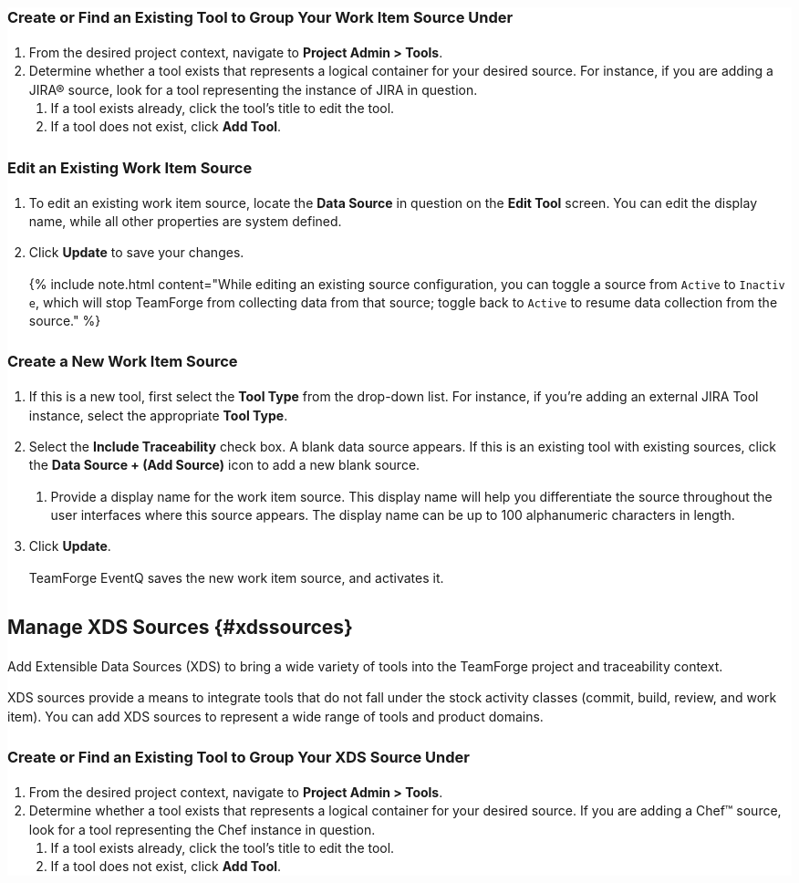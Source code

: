 ### Create or Find an Existing Tool to Group Your Work Item Source Under

1. From the desired project context, navigate to **Project Admin > Tools**.
2. Determine whether a tool exists that represents a logical container for your desired source.
   For instance, if you are adding a JIRA® source, look for a tool representing the instance of JIRA in question.
   1. If a tool exists already, click the tool’s title to edit the tool.
   2. If a tool does not exist, click **Add Tool**.

### Edit an Existing Work Item Source

1. To edit an existing work item source, locate the **Data Source** in question on the **Edit Tool** screen. You can edit the display name, while all other properties are system defined.

2. Click **Update** to save your changes.

   {% include note.html content="While editing an existing source configuration, you can toggle a source from `Active` to `Inactive`, which will stop TeamForge from collecting data from that source; toggle back to `Active` to resume data collection from the source." %}

### Create a New Work Item Source

1. If this is a new tool, first select the **Tool Type** from the drop-down list. 
   For instance, if you’re adding an external JIRA Tool instance, select the appropriate **Tool Type**.
2. Select the **Include Traceability** check box. A blank data source appears. If this is an existing tool with existing sources, click the **Data Source + (Add Source)** icon to add a new blank source.
   1. Provide a display name for the work item source. This display name will help you differentiate the source throughout the user interfaces where this source appears. The display name can be up to 100 alphanumeric characters in length.
3. Click **Update**.
   
   TeamForge EventQ saves the new work item source, and activates it.

## Manage XDS Sources {#xdssources}

Add Extensible Data Sources (XDS) to bring a wide variety of tools into the TeamForge project and traceability context.

XDS sources provide a means to integrate tools that do not fall under the stock activity classes (commit, build, review, and work item). You can add XDS sources to represent a wide range of tools and product domains.

### Create or Find an Existing Tool to Group Your XDS Source Under

1. From the desired project context, navigate to **Project Admin > Tools**.
2. Determine whether a tool exists that represents a logical container for your desired source. If you are adding a Chef™ source, look for a tool representing the Chef instance in question.
   1. If a tool exists already, click the tool’s title to edit the tool.
   2. If a tool does not exist, click **Add Tool**.
